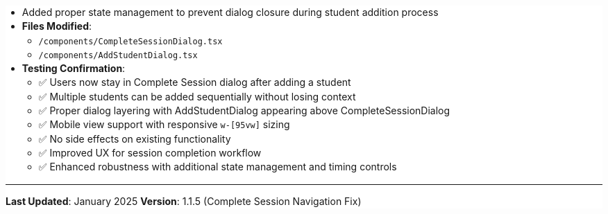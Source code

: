   - Added proper state management to prevent dialog closure during student addition process
- **Files Modified**:
  - `/components/CompleteSessionDialog.tsx`
  - `/components/AddStudentDialog.tsx`
- **Testing Confirmation**:
  - ✅ Users now stay in Complete Session dialog after adding a student
  - ✅ Multiple students can be added sequentially without losing context
  - ✅ Proper dialog layering with AddStudentDialog appearing above CompleteSessionDialog
  - ✅ Mobile view support with responsive `w-[95vw]` sizing
  - ✅ No side effects on existing functionality
  - ✅ Improved UX for session completion workflow
  - ✅ Enhanced robustness with additional state management and timing controls

---

**Last Updated**: January 2025
**Version**: 1.1.5 (Complete Session Navigation Fix)
